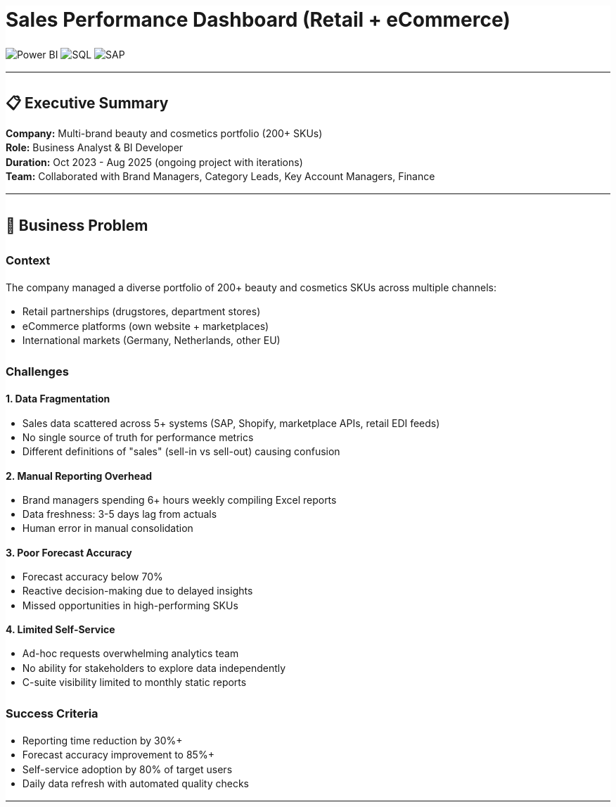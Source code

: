 # Sales Performance Dashboard (Retail + eCommerce)

![Power BI](https://img.shields.io/badge/Power%20BI-Expert-F2C811?style=flat-square&logo=powerbi)
![SQL](https://img.shields.io/badge/SQL-Advanced-blue?style=flat-square&logo=postgresql)
![SAP](https://img.shields.io/badge/SAP_Analytics_Cloud-Advanced-0FAAFF?style=flat-square&logo=sap)

---

## 📋 Executive Summary

**Company:** Multi-brand beauty and cosmetics portfolio (200+ SKUs)  
**Role:** Business Analyst & BI Developer  
**Duration:** Oct 2023 - Aug 2025 (ongoing project with iterations)  
**Team:** Collaborated with Brand Managers, Category Leads, Key Account Managers, Finance

---

## 🎯 Business Problem

### Context
The company managed a diverse portfolio of 200+ beauty and cosmetics SKUs across multiple channels:
- Retail partnerships (drugstores, department stores)
- eCommerce platforms (own website + marketplaces)
- International markets (Germany, Netherlands, other EU)

### Challenges

**1. Data Fragmentation**
- Sales data scattered across 5+ systems (SAP, Shopify, marketplace APIs, retail EDI feeds)
- No single source of truth for performance metrics
- Different definitions of "sales" (sell-in vs sell-out) causing confusion

**2. Manual Reporting Overhead**
- Brand managers spending 6+ hours weekly compiling Excel reports
- Data freshness: 3-5 days lag from actuals
- Human error in manual consolidation

**3. Poor Forecast Accuracy**
- Forecast accuracy below 70%
- Reactive decision-making due to delayed insights
- Missed opportunities in high-performing SKUs

**4. Limited Self-Service**
- Ad-hoc requests overwhelming analytics team
- No ability for stakeholders to explore data independently
- C-suite visibility limited to monthly static reports

### Success Criteria
- Reporting time reduction by 30%+
- Forecast accuracy improvement to 85%+
- Self-service adoption by 80% of target users
- Daily data refresh with automated quality checks

---